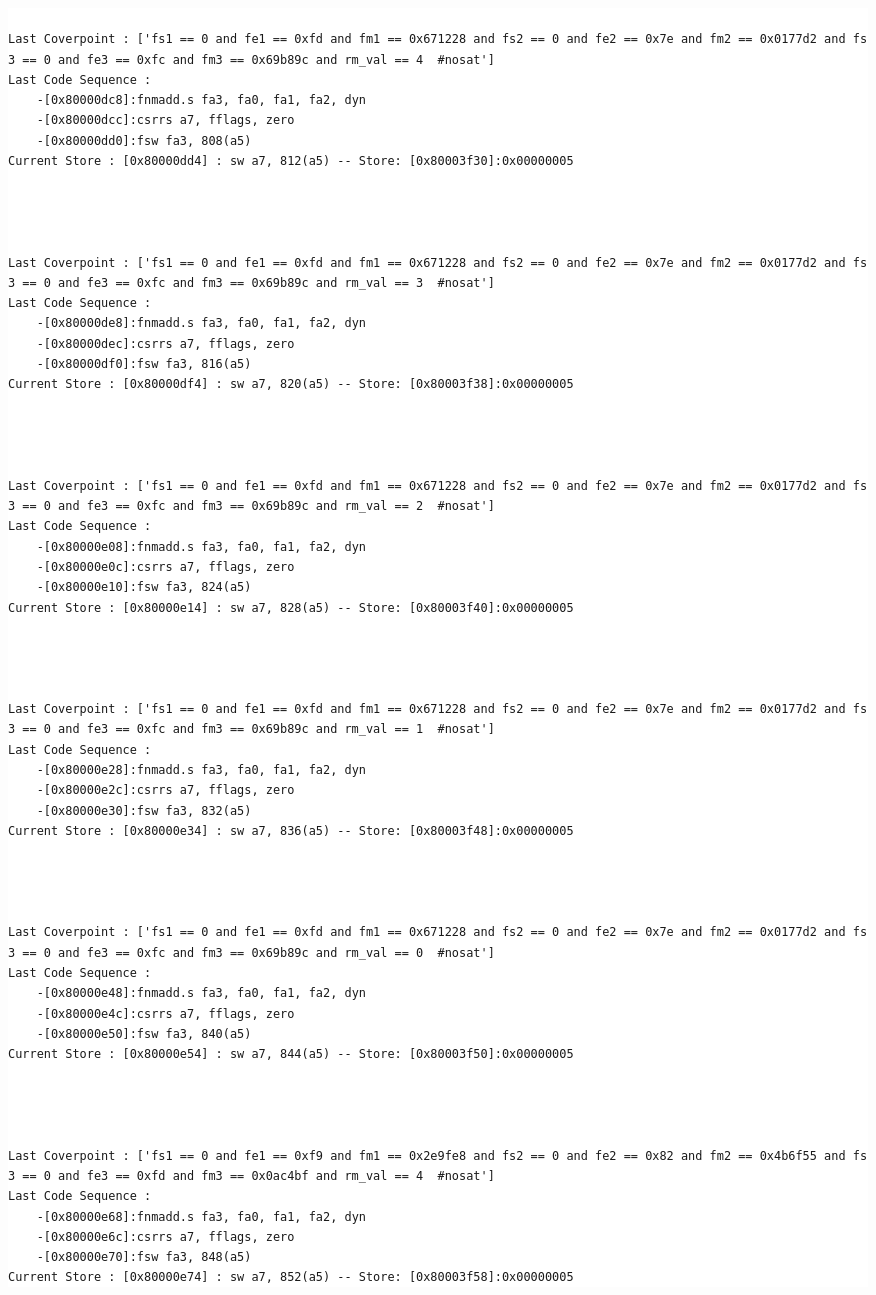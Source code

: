 ```

Last Coverpoint : ['fs1 == 0 and fe1 == 0xfd and fm1 == 0x671228 and fs2 == 0 and fe2 == 0x7e and fm2 == 0x0177d2 and fs3 == 0 and fe3 == 0xfc and fm3 == 0x69b89c and rm_val == 4  #nosat']
Last Code Sequence : 
	-[0x80000dc8]:fnmadd.s fa3, fa0, fa1, fa2, dyn
	-[0x80000dcc]:csrrs a7, fflags, zero
	-[0x80000dd0]:fsw fa3, 808(a5)
Current Store : [0x80000dd4] : sw a7, 812(a5) -- Store: [0x80003f30]:0x00000005




Last Coverpoint : ['fs1 == 0 and fe1 == 0xfd and fm1 == 0x671228 and fs2 == 0 and fe2 == 0x7e and fm2 == 0x0177d2 and fs3 == 0 and fe3 == 0xfc and fm3 == 0x69b89c and rm_val == 3  #nosat']
Last Code Sequence : 
	-[0x80000de8]:fnmadd.s fa3, fa0, fa1, fa2, dyn
	-[0x80000dec]:csrrs a7, fflags, zero
	-[0x80000df0]:fsw fa3, 816(a5)
Current Store : [0x80000df4] : sw a7, 820(a5) -- Store: [0x80003f38]:0x00000005




Last Coverpoint : ['fs1 == 0 and fe1 == 0xfd and fm1 == 0x671228 and fs2 == 0 and fe2 == 0x7e and fm2 == 0x0177d2 and fs3 == 0 and fe3 == 0xfc and fm3 == 0x69b89c and rm_val == 2  #nosat']
Last Code Sequence : 
	-[0x80000e08]:fnmadd.s fa3, fa0, fa1, fa2, dyn
	-[0x80000e0c]:csrrs a7, fflags, zero
	-[0x80000e10]:fsw fa3, 824(a5)
Current Store : [0x80000e14] : sw a7, 828(a5) -- Store: [0x80003f40]:0x00000005




Last Coverpoint : ['fs1 == 0 and fe1 == 0xfd and fm1 == 0x671228 and fs2 == 0 and fe2 == 0x7e and fm2 == 0x0177d2 and fs3 == 0 and fe3 == 0xfc and fm3 == 0x69b89c and rm_val == 1  #nosat']
Last Code Sequence : 
	-[0x80000e28]:fnmadd.s fa3, fa0, fa1, fa2, dyn
	-[0x80000e2c]:csrrs a7, fflags, zero
	-[0x80000e30]:fsw fa3, 832(a5)
Current Store : [0x80000e34] : sw a7, 836(a5) -- Store: [0x80003f48]:0x00000005




Last Coverpoint : ['fs1 == 0 and fe1 == 0xfd and fm1 == 0x671228 and fs2 == 0 and fe2 == 0x7e and fm2 == 0x0177d2 and fs3 == 0 and fe3 == 0xfc and fm3 == 0x69b89c and rm_val == 0  #nosat']
Last Code Sequence : 
	-[0x80000e48]:fnmadd.s fa3, fa0, fa1, fa2, dyn
	-[0x80000e4c]:csrrs a7, fflags, zero
	-[0x80000e50]:fsw fa3, 840(a5)
Current Store : [0x80000e54] : sw a7, 844(a5) -- Store: [0x80003f50]:0x00000005




Last Coverpoint : ['fs1 == 0 and fe1 == 0xf9 and fm1 == 0x2e9fe8 and fs2 == 0 and fe2 == 0x82 and fm2 == 0x4b6f55 and fs3 == 0 and fe3 == 0xfd and fm3 == 0x0ac4bf and rm_val == 4  #nosat']
Last Code Sequence : 
	-[0x80000e68]:fnmadd.s fa3, fa0, fa1, fa2, dyn
	-[0x80000e6c]:csrrs a7, fflags, zero
	-[0x80000e70]:fsw fa3, 848(a5)
Current Store : [0x80000e74] : sw a7, 852(a5) -- Store: [0x80003f58]:0x00000005
```